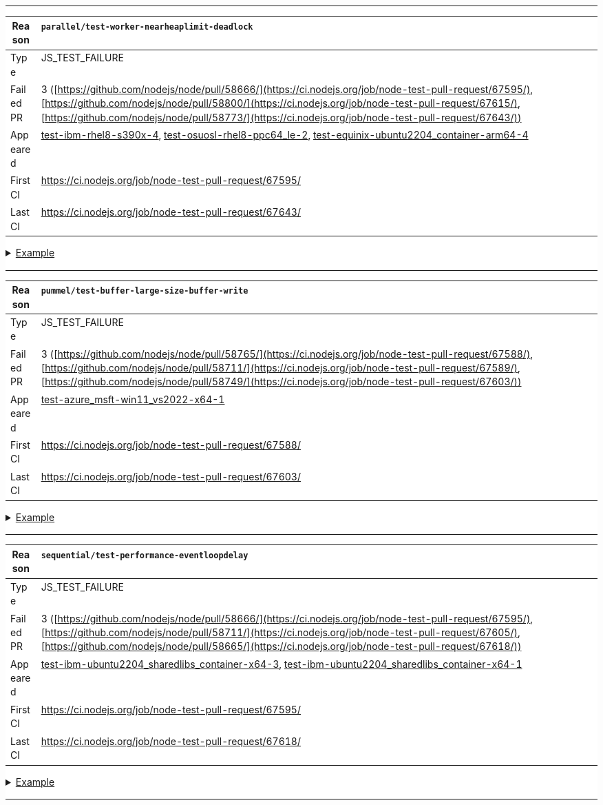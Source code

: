 -------

| Reason | <code>parallel/test-worker-nearheaplimit-deadlock</code> |
| - | :- |
| Type | JS_TEST_FAILURE |
| Failed PR | 3 ([https://github.com/nodejs/node/pull/58666/](https://ci.nodejs.org/job/node-test-pull-request/67595/), [https://github.com/nodejs/node/pull/58800/](https://ci.nodejs.org/job/node-test-pull-request/67615/), [https://github.com/nodejs/node/pull/58773/](https://ci.nodejs.org/job/node-test-pull-request/67643/)) |
| Appeared | [test-ibm-rhel8-s390x-4](https://ci.nodejs.org/job/node-test-commit-linuxone/nodes=rhel8-s390x/50218/console), [test-osuosl-rhel8-ppc64_le-2](https://ci.nodejs.org/job/node-test-commit-plinux/nodes=rhel8-ppc64le/59592/console), [test-equinix-ubuntu2204_container-arm64-4](https://ci.nodejs.org/job/node-test-commit-arm-debug/nodes=ubuntu2204_debug-arm64/19058/console) |
| First CI | https://ci.nodejs.org/job/node-test-pull-request/67595/ |
| Last CI | https://ci.nodejs.org/job/node-test-pull-request/67643/ |

<details><summary><a href="https://ci.nodejs.org/job/node-test-commit-linuxone/nodes=rhel8-s390x/50218/console">Example</a></summary></details>

-------

| Reason | <code>pummel/test-buffer-large-size-buffer-write</code> |
| - | :- |
| Type | JS_TEST_FAILURE |
| Failed PR | 3 ([https://github.com/nodejs/node/pull/58765/](https://ci.nodejs.org/job/node-test-pull-request/67588/), [https://github.com/nodejs/node/pull/58711/](https://ci.nodejs.org/job/node-test-pull-request/67589/), [https://github.com/nodejs/node/pull/58749/](https://ci.nodejs.org/job/node-test-pull-request/67603/)) |
| Appeared | [test-azure_msft-win11_vs2022-x64-1](https://ci.nodejs.org/job/node-test-binary-windows-js-suites/RUN_SUBSET=3,nodes=win11-COMPILED_BY-vs2022_clang/34963/console) |
| First CI | https://ci.nodejs.org/job/node-test-pull-request/67588/ |
| Last CI | https://ci.nodejs.org/job/node-test-pull-request/67603/ |

<details><summary><a href="https://ci.nodejs.org/job/node-test-binary-windows-js-suites/RUN_SUBSET=3,nodes=win11-COMPILED_BY-vs2022_clang/34963/console">Example</a></summary></details>

-------

| Reason | <code>sequential/test-performance-eventloopdelay</code> |
| - | :- |
| Type | JS_TEST_FAILURE |
| Failed PR | 3 ([https://github.com/nodejs/node/pull/58666/](https://ci.nodejs.org/job/node-test-pull-request/67595/), [https://github.com/nodejs/node/pull/58711/](https://ci.nodejs.org/job/node-test-pull-request/67605/), [https://github.com/nodejs/node/pull/58665/](https://ci.nodejs.org/job/node-test-pull-request/67618/)) |
| Appeared | [test-ibm-ubuntu2204_sharedlibs_container-x64-3](https://ci.nodejs.org/job/node-test-commit-linux-containered/nodes=ubuntu2204_sharedlibs_withoutintl_x64/51345/console), [test-ibm-ubuntu2204_sharedlibs_container-x64-1](https://ci.nodejs.org/job/node-test-commit-linux-containered/nodes=ubuntu2204_sharedlibs_openssl32_x64/51321/console) |
| First CI | https://ci.nodejs.org/job/node-test-pull-request/67595/ |
| Last CI | https://ci.nodejs.org/job/node-test-pull-request/67618/ |

<details><summary><a href="https://ci.nodejs.org/job/node-test-commit-linux-containered/nodes=ubuntu2204_sharedlibs_withoutintl_x64/51345/console">Example</a></summary></details>

-------
